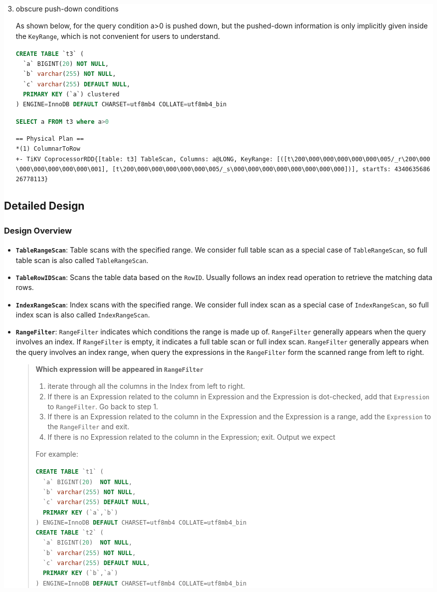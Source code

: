 3. obscure push-down conditions

   As shown below, for the query condition a>0 is pushed down, but the pushed-down information is only implicitly given inside the `KeyRange`, which is not convenient for users to understand.

   ```SQL
   CREATE TABLE `t3` (
     `a` BIGINT(20) NOT NULL,
     `b` varchar(255) NOT NULL,
     `c` varchar(255) DEFAULT NULL,
     PRIMARY KEY (`a`) clustered
   ) ENGINE=InnoDB DEFAULT CHARSET=utf8mb4 COLLATE=utf8mb4_bin
   ```

   ```SQL
   SELECT a FROM t3 where a>0
   ```

   ```text
   == Physical Plan ==
   *(1) ColumnarToRow
   +- TiKV CoprocessorRDD{[table: t3] TableScan, Columns: a@LONG, KeyRange: [([t\200\000\000\000\000\000\005/_r\200\000\000\000\000\000\000\001], [t\200\000\000\000\000\000\005/_s\000\000\000\000\000\000\000\000])], startTs: 434063568626778113}
   ```

## Detailed Design

### Design Overview

- **`TableRangeScan`**: Table scans with the specified range. We consider full table scan as a special case of `TableRangeScan`, so full table scan is also called `TableRangeScan`.

- **`TableRowIDScan`**: Scans the table data based on the `RowID`. Usually follows an index read operation to retrieve the matching data rows.

- **`IndexRangeScan`**: Index scans with the specified range. We consider full index scan as a special case of `IndexRangeScan`, so full index scan is also called `IndexRangeScan`.

- **`RangeFilter`**: `RangeFilter` indicates which conditions the range is made up of. `RangeFilter` generally appears when the query involves an index. If `RangeFilter` is empty, it indicates a full table scan or full index scan. `RangeFilter` generally appears when the query involves an index range, when query the expressions in the `RangeFilter` form the scanned range from left to right.

  > **Which expression will be appeared in `RangeFilter`**
  >
  > 1. iterate through all the columns in the Index from left to right.
  > 2. If there is an Expression related to the column in Expression and the Expression is dot-checked, add that `Expression` to `RangeFilter`. Go back to step 1.
  > 3. If there is an Expression related to the column in the Expression and the Expression is a range, add the `Expression` to the `RangeFilter` and exit.
  > 4. If there is no Expression related to the column in the Expression; exit. Output we expect
  >
  > For example:
  >
  > ```sql
  > CREATE TABLE `t1` (
  >   `a` BIGINT(20)  NOT NULL,
  >   `b` varchar(255) NOT NULL,
  >   `c` varchar(255) DEFAULT NULL,
  >   PRIMARY KEY (`a`,`b`)
  > ) ENGINE=InnoDB DEFAULT CHARSET=utf8mb4 COLLATE=utf8mb4_bin
  > CREATE TABLE `t2` (
  >   `a` BIGINT(20)  NOT NULL,
  >   `b` varchar(255) NOT NULL,
  >   `c` varchar(255) DEFAULT NULL,
  >   PRIMARY KEY (`b`,`a`)
  > ) ENGINE=InnoDB DEFAULT CHARSET=utf8mb4 COLLATE=utf8mb4_bin
